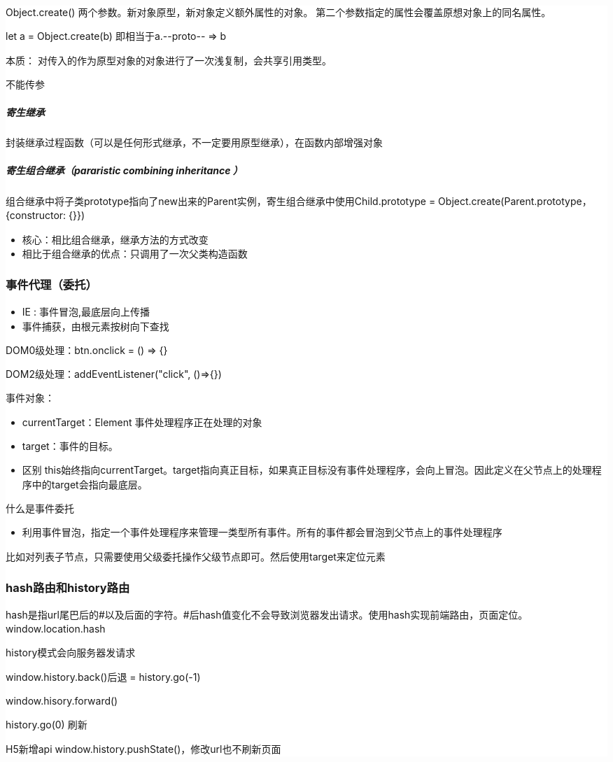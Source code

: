 Object.create() 两个参数。新对象原型，新对象定义额外属性的对象。 第二个参数指定的属性会覆盖原想对象上的同名属性。

let a = Object.create(b) 即相当于a.--proto-- => b 

本质： 对传入的作为原型对象的对象进行了一次浅复制，会共享引用类型。

不能传参

#####  寄生继承

封装继承过程函数（可以是任何形式继承，不一定要用原型继承），在函数内部增强对象

##### 寄生组合继承（pararistic combining inheritance ）

组合继承中将子类prototype指向了new出来的Parent实例，寄生组合继承中使用Child.prototype = Object.create(Parent.prototype， {constructor: {}})

* 核心：相比组合继承，继承方法的方式改变
* 相比于组合继承的优点：只调用了一次父类构造函数



### 事件代理（委托）

* IE : 事件冒泡,最底层向上传播
* 事件捕获，由根元素按树向下查找

DOM0级处理：btn.onclick = () => {}

DOM2级处理：addEventListener("click", ()=>{})

事件对象：

* currentTarget：Element 事件处理程序正在处理的对象

* target：事件的目标。

* 区别 this始终指向currentTarget。target指向真正目标，如果真正目标没有事件处理程序，会向上冒泡。因此定义在父节点上的处理程序中的target会指向最底层。

什么是事件委托

* 利用事件冒泡，指定一个事件处理程序来管理一类型所有事件。所有的事件都会冒泡到父节点上的事件处理程序

比如对列表子节点，只需要使用父级委托操作父级节点即可。然后使用target来定位元素



### hash路由和history路由

hash是指url尾巴后的#以及后面的字符。#后hash值变化不会导致浏览器发出请求。使用hash实现前端路由，页面定位。 window.location.hash

history模式会向服务器发请求

window.history.back()后退 = history.go(-1)

window.hisory.forward()

history.go(0) 刷新



H5新增api window.history.pushState()，修改url也不刷新页面

